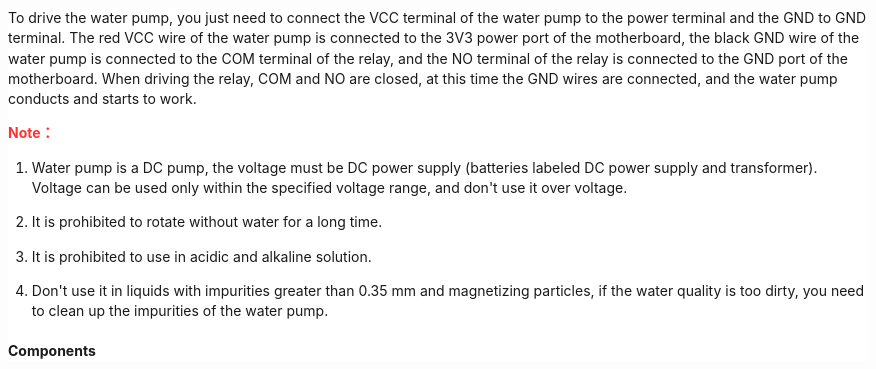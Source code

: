 
To drive the water pump, you just need to connect the VCC terminal of the water pump to the power terminal and the GND to GND terminal.
The red VCC wire of the water pump is connected to the 3V3 power port of the motherboard, the black GND wire of the water pump is connected to the COM terminal of the relay, and the NO terminal of the relay is connected to the GND port of the motherboard. When driving the relay, COM and NO are closed, at this time the GND wires are connected, and the water pump conducts and starts to work.



<span style="color: rgb(255, 50, 50);">**Note：**</span>

1. Water pump is a DC pump, the voltage must be DC power supply (batteries labeled DC power supply and transformer). Voltage can be used only within the specified voltage range, and don't use it over voltage.

2. It is prohibited to rotate without water for a long time.

3. It is prohibited to use in acidic and alkaline solution.

4. Don't use it in liquids with impurities greater than 0.35 mm and magnetizing particles, if the water quality is too dirty, you need to clean up the impurities of the water pump.

   

#### Components
